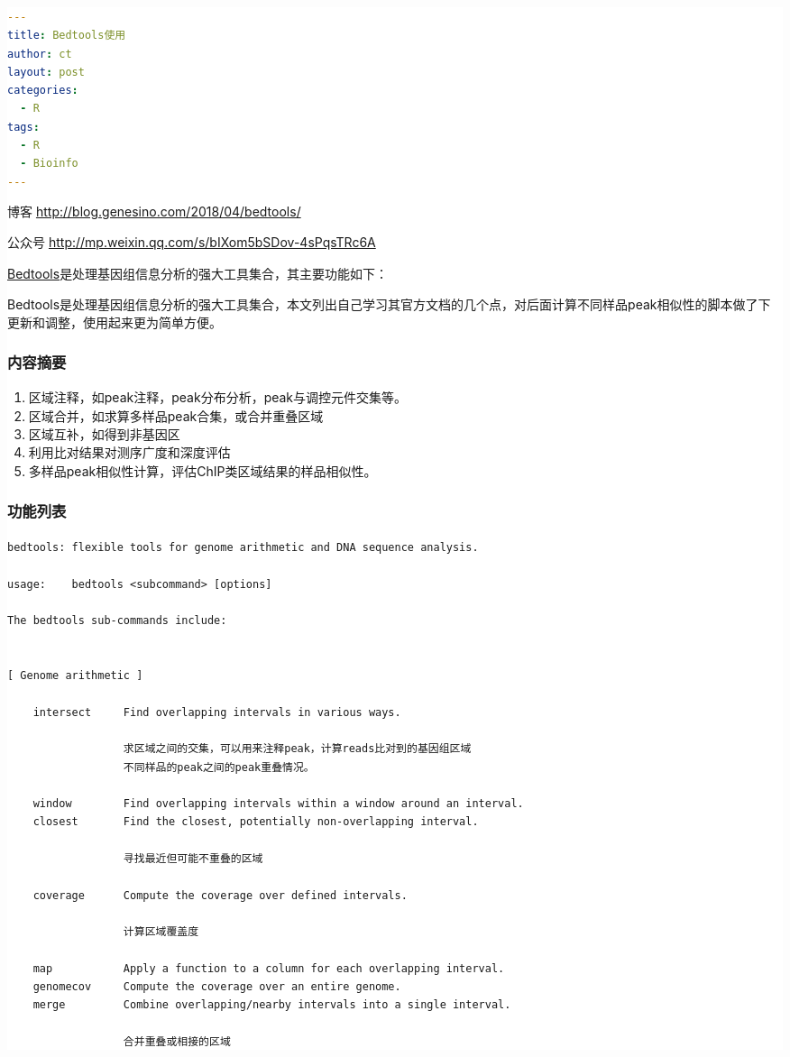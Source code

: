 ```yaml
---
title: Bedtools使用
author: ct
layout: post
categories:
  - R
tags:
  - R
  - Bioinfo
---
```


博客  <http://blog.genesino.com/2018/04/bedtools/>

公众号 <http://mp.weixin.qq.com/s/bIXom5bSDov-4sPqsTRc6A>

[Bedtools](http://bedtools.readthedocs.io/en/latest/)是处理基因组信息分析的强大工具集合，其主要功能如下：

Bedtools是处理基因组信息分析的强大工具集合，本文列出自己学习其官方文档的几个点，对后面计算不同样品peak相似性的脚本做了下更新和调整，使用起来更为简单方便。

### 内容摘要

1. 区域注释，如peak注释，peak分布分析，peak与调控元件交集等。
2. 区域合并，如求算多样品peak合集，或合并重叠区域
3. 区域互补，如得到非基因区
4. 利用比对结果对测序广度和深度评估
5. 多样品peak相似性计算，评估ChIP类区域结果的样品相似性。

### 功能列表

    bedtools: flexible tools for genome arithmetic and DNA sequence analysis.

    usage:    bedtools <subcommand> [options]

    The bedtools sub-commands include:


    [ Genome arithmetic ]

        intersect     Find overlapping intervals in various ways.

                      求区域之间的交集，可以用来注释peak，计算reads比对到的基因组区域
                      不同样品的peak之间的peak重叠情况。

        window        Find overlapping intervals within a window around an interval.
        closest       Find the closest, potentially non-overlapping interval.

                      寻找最近但可能不重叠的区域

        coverage      Compute the coverage over defined intervals.

                      计算区域覆盖度

        map           Apply a function to a column for each overlapping interval.
        genomecov     Compute the coverage over an entire genome.
        merge         Combine overlapping/nearby intervals into a single interval.

                      合并重叠或相接的区域
